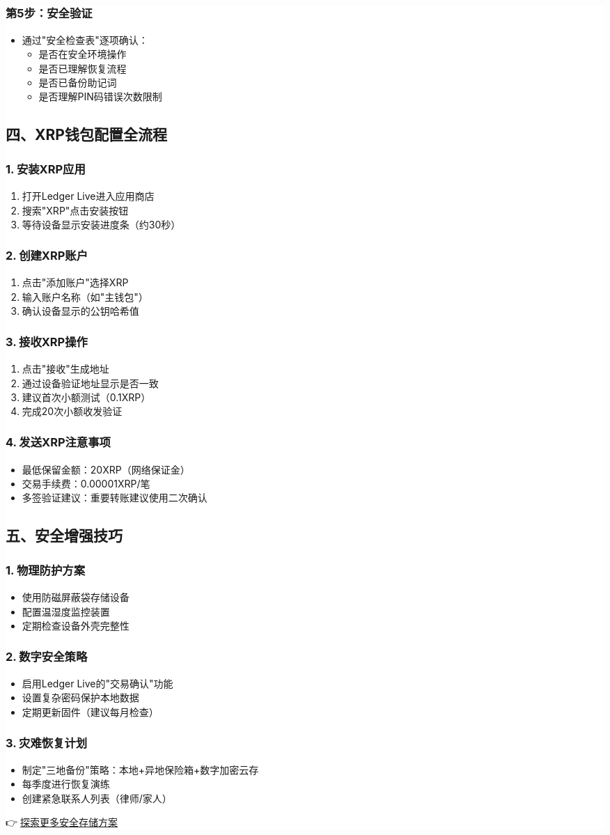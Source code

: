 ### 第5步：安全验证
- 通过"安全检查表"逐项确认：
  - 是否在安全环境操作
  - 是否已理解恢复流程
  - 是否已备份助记词
  - 是否理解PIN码错误次数限制

## 四、XRP钱包配置全流程

### 1. 安装XRP应用
1. 打开Ledger Live进入应用商店
2. 搜索"XRP"点击安装按钮
3. 等待设备显示安装进度条（约30秒）

### 2. 创建XRP账户
1. 点击"添加账户"选择XRP
2. 输入账户名称（如"主钱包"）
3. 确认设备显示的公钥哈希值

### 3. 接收XRP操作
1. 点击"接收"生成地址
2. 通过设备验证地址显示是否一致
3. 建议首次小额测试（0.1XRP）
4. 完成20次小额收发验证

### 4. 发送XRP注意事项
- 最低保留金额：20XRP（网络保证金）
- 交易手续费：0.00001XRP/笔
- 多签验证建议：重要转账建议使用二次确认

## 五、安全增强技巧

### 1. 物理防护方案
- 使用防磁屏蔽袋存储设备
- 配置温湿度监控装置
- 定期检查设备外壳完整性

### 2. 数字安全策略
- 启用Ledger Live的"交易确认"功能
- 设置复杂密码保护本地数据
- 定期更新固件（建议每月检查）

### 3. 灾难恢复计划
- 制定"三地备份"策略：本地+异地保险箱+数字加密云存
- 每季度进行恢复演练
- 创建紧急联系人列表（律师/家人）

👉 [探索更多安全存储方案](https://bit.ly/okx_welcome)
